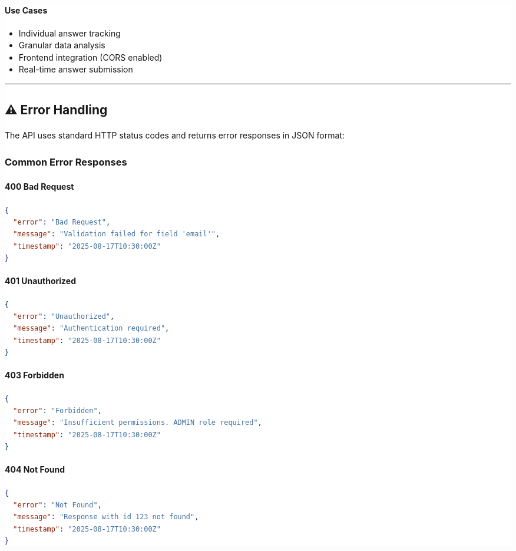 #### Use Cases

- Individual answer tracking
- Granular data analysis
- Frontend integration (CORS enabled)
- Real-time answer submission

---

## ⚠️ Error Handling

The API uses standard HTTP status codes and returns error responses in JSON format:

### Common Error Responses

#### 400 Bad Request

```json
{
  "error": "Bad Request",
  "message": "Validation failed for field 'email'",
  "timestamp": "2025-08-17T10:30:00Z"
}
```

#### 401 Unauthorized

```json
{
  "error": "Unauthorized",
  "message": "Authentication required",
  "timestamp": "2025-08-17T10:30:00Z"
}
```

#### 403 Forbidden

```json
{
  "error": "Forbidden",
  "message": "Insufficient permissions. ADMIN role required",
  "timestamp": "2025-08-17T10:30:00Z"
}
```

#### 404 Not Found

```json
{
  "error": "Not Found",
  "message": "Response with id 123 not found",
  "timestamp": "2025-08-17T10:30:00Z"
}
```
